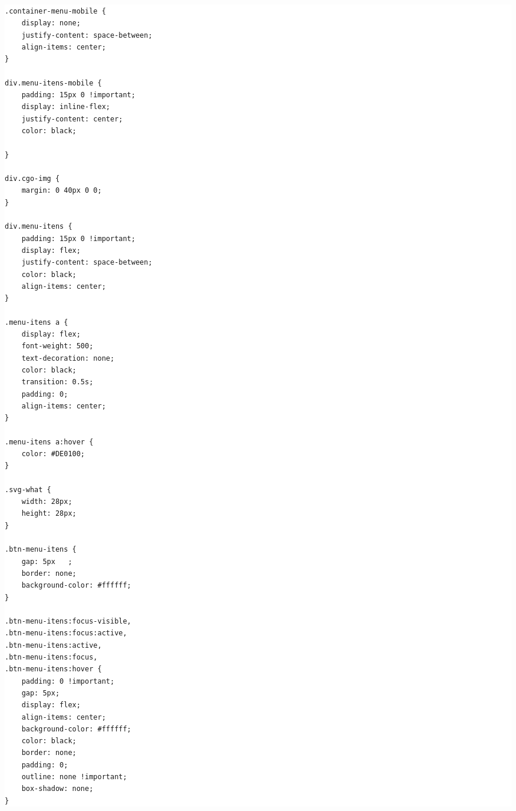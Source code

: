     .container-menu-mobile {
        display: none;
        justify-content: space-between;
        align-items: center;
    }

    div.menu-itens-mobile {
        padding: 15px 0 !important;
        display: inline-flex;
        justify-content: center;
        color: black;

    }

    div.cgo-img {
        margin: 0 40px 0 0;
    }

    div.menu-itens {
        padding: 15px 0 !important;
        display: flex;
        justify-content: space-between;
        color: black;
        align-items: center;
    }

    .menu-itens a {
        display: flex;
        font-weight: 500;
        text-decoration: none;
        color: black;
        transition: 0.5s;
        padding: 0;
        align-items: center;
    }

    .menu-itens a:hover {
        color: #DE0100;
    }

    .svg-what {
        width: 28px;
        height: 28px;
    }

    .btn-menu-itens {
        gap: 5px   ;
        border: none;
        background-color: #ffffff;
    }

    .btn-menu-itens:focus-visible,
    .btn-menu-itens:focus:active,
    .btn-menu-itens:active,
    .btn-menu-itens:focus,
    .btn-menu-itens:hover {
        padding: 0 !important;
        gap: 5px;
        display: flex;
        align-items: center;
        background-color: #ffffff;
        color: black;
        border: none;
        padding: 0;
        outline: none !important;
        box-shadow: none;
    }
